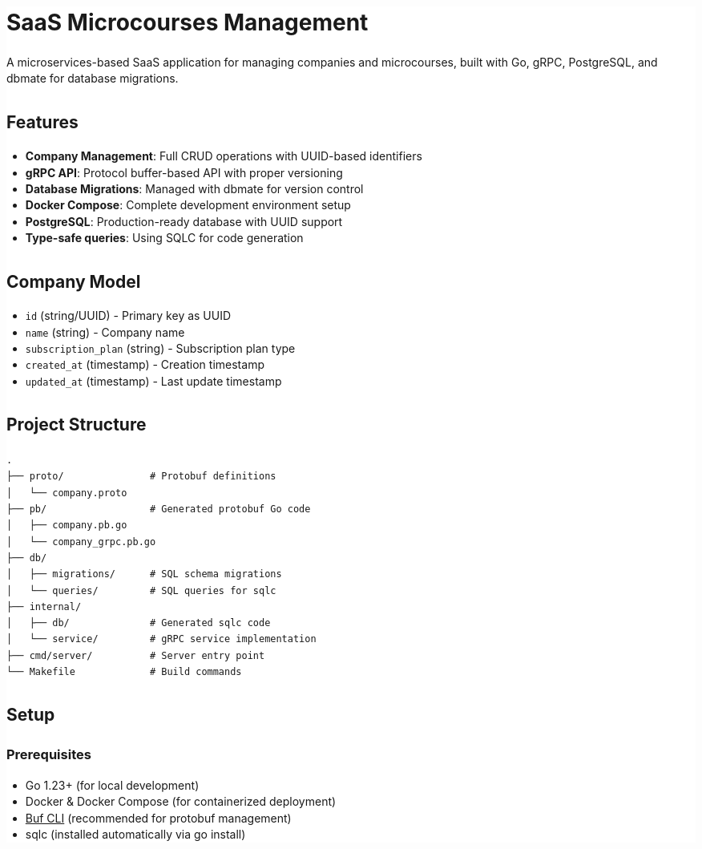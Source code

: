 # SaaS Microcourses Management

A microservices-based SaaS application for managing companies and microcourses, built with Go, gRPC, PostgreSQL, and dbmate for database migrations.

## Features

- **Company Management**: Full CRUD operations with UUID-based identifiers
- **gRPC API**: Protocol buffer-based API with proper versioning
- **Database Migrations**: Managed with dbmate for version control
- **Docker Compose**: Complete development environment setup
- **PostgreSQL**: Production-ready database with UUID support
- **Type-safe queries**: Using SQLC for code generation

## Company Model

- `id` (string/UUID) - Primary key as UUID
- `name` (string) - Company name
- `subscription_plan` (string) - Subscription plan type
- `created_at` (timestamp) - Creation timestamp
- `updated_at` (timestamp) - Last update timestamp

## Project Structure

```
.
├── proto/               # Protobuf definitions
│   └── company.proto
├── pb/                  # Generated protobuf Go code
│   ├── company.pb.go
│   └── company_grpc.pb.go
├── db/
│   ├── migrations/      # SQL schema migrations
│   └── queries/         # SQL queries for sqlc
├── internal/
│   ├── db/              # Generated sqlc code
│   └── service/         # gRPC service implementation
├── cmd/server/          # Server entry point
└── Makefile             # Build commands
```

## Setup

### Prerequisites

- Go 1.23+ (for local development)
- Docker & Docker Compose (for containerized deployment) 
- [Buf CLI](https://docs.buf.build/installation) (recommended for protobuf management)
- sqlc (installed automatically via go install)
